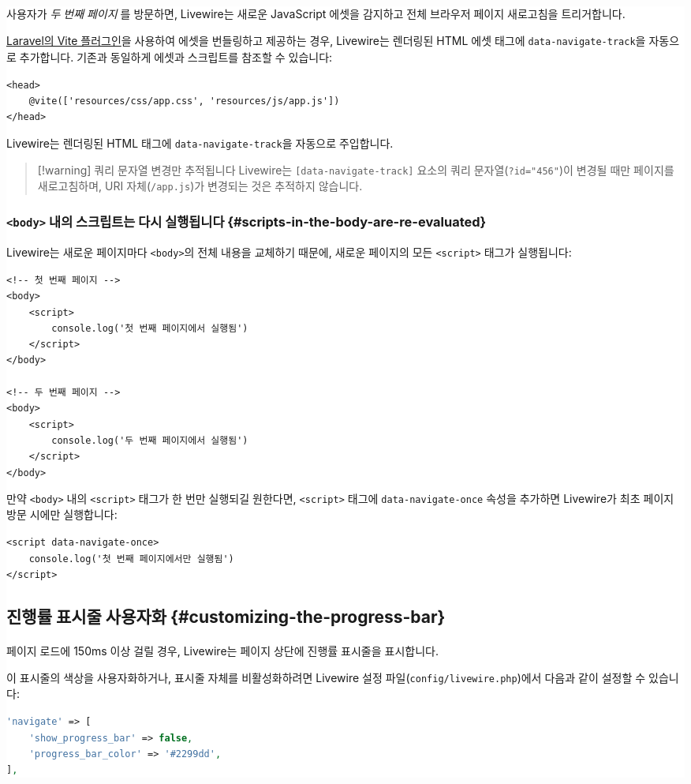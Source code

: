 사용자가 _두 번째 페이지_ 를 방문하면, Livewire는 새로운 JavaScript 에셋을 감지하고 전체 브라우저 페이지 새로고침을 트리거합니다.

[Laravel의 Vite 플러그인](https://laravel.com/docs/vite#loading-your-scripts-and-styles)을 사용하여 에셋을 번들링하고 제공하는 경우, Livewire는 렌더링된 HTML 에셋 태그에 `data-navigate-track`을 자동으로 추가합니다. 기존과 동일하게 에셋과 스크립트를 참조할 수 있습니다:

```blade
<head>
    @vite(['resources/css/app.css', 'resources/js/app.js'])
</head>
```

Livewire는 렌더링된 HTML 태그에 `data-navigate-track`을 자동으로 주입합니다.

> [!warning] 쿼리 문자열 변경만 추적됩니다
> Livewire는 `[data-navigate-track]` 요소의 쿼리 문자열(`?id="456"`)이 변경될 때만 페이지를 새로고침하며, URI 자체(`/app.js`)가 변경되는 것은 추적하지 않습니다.

### `<body>` 내의 스크립트는 다시 실행됩니다 {#scripts-in-the-body-are-re-evaluated}

Livewire는 새로운 페이지마다 `<body>`의 전체 내용을 교체하기 때문에, 새로운 페이지의 모든 `<script>` 태그가 실행됩니다:

```blade
<!-- 첫 번째 페이지 -->
<body>
    <script>
        console.log('첫 번째 페이지에서 실행됨')
    </script>
</body>

<!-- 두 번째 페이지 -->
<body>
    <script>
        console.log('두 번째 페이지에서 실행됨')
    </script>
</body>
```

만약 `<body>` 내의 `<script>` 태그가 한 번만 실행되길 원한다면, `<script>` 태그에 `data-navigate-once` 속성을 추가하면 Livewire가 최초 페이지 방문 시에만 실행합니다:

```blade
<script data-navigate-once>
    console.log('첫 번째 페이지에서만 실행됨')
</script>
```

## 진행률 표시줄 사용자화 {#customizing-the-progress-bar}

페이지 로드에 150ms 이상 걸릴 경우, Livewire는 페이지 상단에 진행률 표시줄을 표시합니다.

이 표시줄의 색상을 사용자화하거나, 표시줄 자체를 비활성화하려면 Livewire 설정 파일(`config/livewire.php`)에서 다음과 같이 설정할 수 있습니다:

```php
'navigate' => [
    'show_progress_bar' => false,
    'progress_bar_color' => '#2299dd',
],
```
